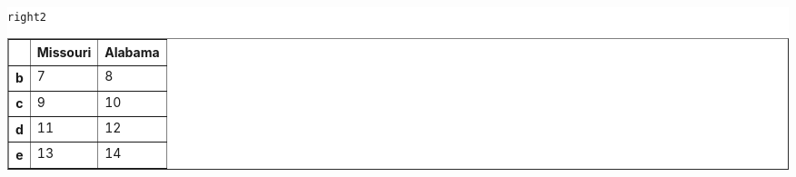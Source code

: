 


```python
right2
```




<div>
<style scoped>
    .dataframe tbody tr th:only-of-type {
        vertical-align: middle;
    }

    .dataframe tbody tr th {
        vertical-align: top;
    }

    .dataframe thead th {
        text-align: right;
    }
</style>
<table border="1" class="dataframe">
  <thead>
    <tr style="text-align: right;">
      <th></th>
      <th>Missouri</th>
      <th>Alabama</th>
    </tr>
  </thead>
  <tbody>
    <tr>
      <th>b</th>
      <td>7</td>
      <td>8</td>
    </tr>
    <tr>
      <th>c</th>
      <td>9</td>
      <td>10</td>
    </tr>
    <tr>
      <th>d</th>
      <td>11</td>
      <td>12</td>
    </tr>
    <tr>
      <th>e</th>
      <td>13</td>
      <td>14</td>
    </tr>
  </tbody>
</table>
</div>
